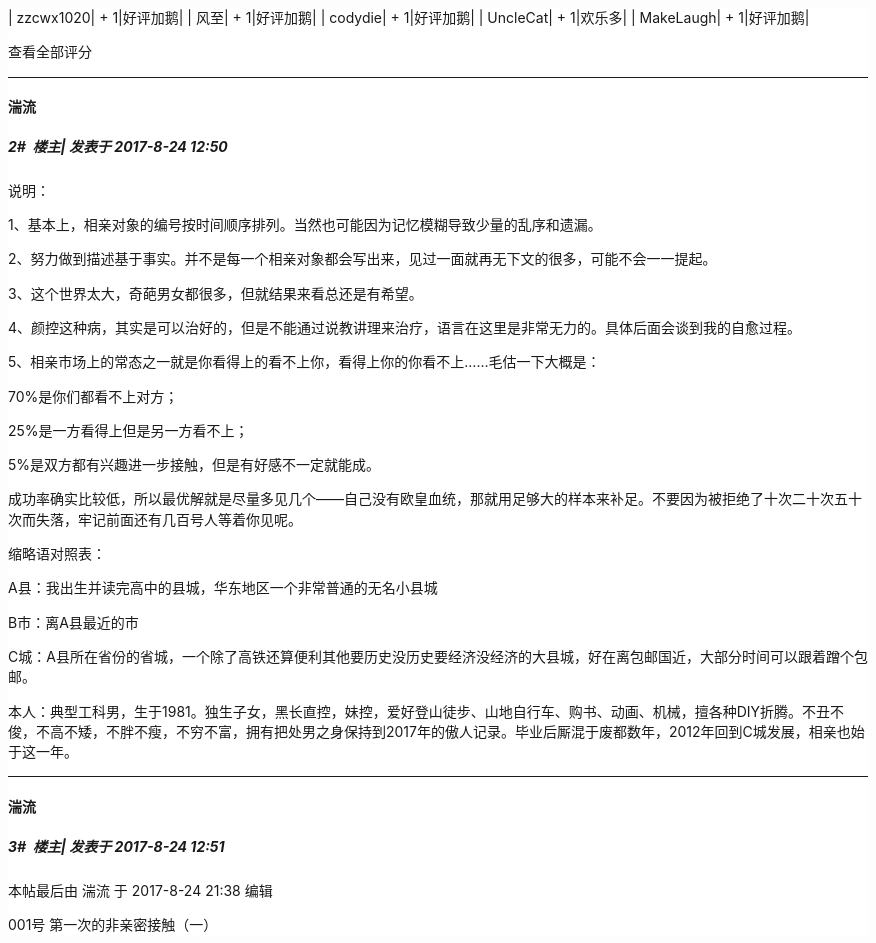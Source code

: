 | zzcwx1020| + 1|好评加鹅|
| 风至| + 1|好评加鹅|
| codydie| + 1|好评加鹅|
| UncleCat| + 1|欢乐多|
| MakeLaugh| + 1|好评加鹅|


查看全部评分


*****

####  湍流  
##### 2#         楼主| 发表于 2017-8-24 12:50


说明：

1、基本上，相亲对象的编号按时间顺序排列。当然也可能因为记忆模糊导致少量的乱序和遗漏。

2、努力做到描述基于事实。并不是每一个相亲对象都会写出来，见过一面就再无下文的很多，可能不会一一提起。

3、这个世界太大，奇葩男女都很多，但就结果来看总还是有希望。

4、颜控这种病，其实是可以治好的，但是不能通过说教讲理来治疗，语言在这里是非常无力的。具体后面会谈到我的自愈过程。

5、相亲市场上的常态之一就是你看得上的看不上你，看得上你的你看不上……毛估一下大概是：

70%是你们都看不上对方；

25%是一方看得上但是另一方看不上；

5%是双方都有兴趣进一步接触，但是有好感不一定就能成。


成功率确实比较低，所以最优解就是尽量多见几个——自己没有欧皇血统，那就用足够大的样本来补足。不要因为被拒绝了十次二十次五十次而失落，牢记前面还有几百号人等着你见呢。


缩略语对照表：

A县：我出生并读完高中的县城，华东地区一个非常普通的无名小县城

B市：离A县最近的市

C城：A县所在省份的省城，一个除了高铁还算便利其他要历史没历史要经济没经济的大县城，好在离包邮国近，大部分时间可以跟着蹭个包邮。

本人：典型工科男，生于1981。独生子女，黑长直控，妹控，爱好登山徒步、山地自行车、购书、动画、机械，擅各种DIY折腾。不丑不俊，不高不矮，不胖不瘦，不穷不富，拥有把处男之身保持到2017年的傲人记录。毕业后厮混于废都数年，2012年回到C城发展，相亲也始于这一年。


*****

####  湍流  
##### 3#         楼主| 发表于 2017-8-24 12:51


 本帖最后由 湍流 于 2017-8-24 21:38 编辑 

001号 第一次的非亲密接触（一）
